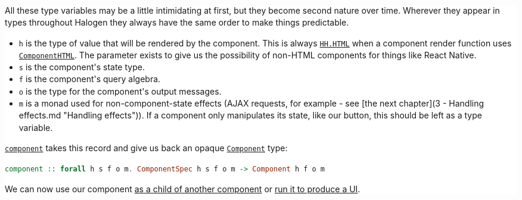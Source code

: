 All these type variables may be a little intimidating at first, but they become second nature over time. Wherever they appear in types throughout Halogen they always have the same order to make things predictable.

- `h` is the type of value that will be rendered by the component. This is always [`HH.HTML`][Halogen.HTML.Core.HTML] when a component render function uses [`ComponentHTML`][Halogen.Component.ComponentHTML]. The parameter exists to give us the possibility of non-HTML components for things like React Native.
- `s` is the component's state type.
- `f` is the component's query algebra.
- `o` is the type for the component's output messages.
- `m` is a monad used for non-component-state effects (AJAX requests, for example - see [the next chapter](3 - Handling effects.md "Handling effects")). If a component only manipulates its state, like our button, this should be left as a type variable.

[`component`][Halogen.Component.component] takes this record and give us back an opaque [`Component`][Halogen.Component.Component] type:

``` purescript
component :: forall h s f o m. ComponentSpec h s f o m -> Component h f o m
```

We can now use our component [as a child of another component](#) or [run it to produce a UI](#).

[Control.Monad.State.Class.get]: https://pursuit.purescript.org/packages/purescript-transformers/2.0.2/docs/Control.Monad.State.Class#v:get "Control.Monad.State.Class.get"
[Control.Monad.State.Class.gets]: https://pursuit.purescript.org/packages/purescript-transformers/2.0.2/docs/Control.Monad.State.Class#v:gets "Control.Monad.State.Class.gets"
[Control.Monad.State.Class.modify]: https://pursuit.purescript.org/packages/purescript-transformers/2.0.2/docs/Control.Monad.State.Class#v:modify "Control.Monad.State.Class.modify"
[Control.Monad.State.Class.MonadState]: https://pursuit.purescript.org/packages/purescript-transformers/2.0.2/docs/Control.Monad.State.Class#t:MonadState "Control.Monad.State.Class.MonadState"
[Control.Monad.State.Class.put]: https://pursuit.purescript.org/packages/purescript-transformers/2.0.2/docs/Control.Monad.State.Class#v:put "Control.Monad.State.Class.put"
[Data.NaturalTransformation]: https://pursuit.purescript.org/packages/purescript-prelude/2.1.0/docs/Data.NaturalTransformation "Data.NaturalTransformation"
[Data.Void]: https://pursuit.purescript.org/packages/purescript-prelude/2.1.0/docs/Data.Void "Data.Void"
[Halogen.Component.component]: # "Halogen.Component.component"
[Halogen.Component.Component]: # "Halogen.Component.Component"
[Halogen.Component.ComponentHTML]: # "Halogen.Component.ComponentHTML"
[Halogen.Component.ComponentSpec]: # "Halogen.Component.ComponentSpec"
[Halogen.HTML.Core.HTML]: # "Halogen.HTML.Core.HTML"
[Halogen.HTML.Elements.button_]: # "Halogen.HTML.Elements.button_"
[Halogen.HTML.Elements.button]: # "Halogen.HTML.Elements.button"
[Halogen.HTML.Events.input_]: # "Halogen.HTML.Events.input_"
[Halogen.HTML.Events.input]: # "Halogen.HTML.Events.input"
[Halogen.HTML.Events]: # "Halogen.HTML.Events"
[Halogen.HTML.Properties]: # "Halogen.HTML.Properties"
[Halogen.HTML]: # "Halogen.HTML"
[Halogen.Query.HalogenM.HalogenM]: # "Halogen.Query.HalogenM.HalogenM"
[Halogen.Query.HalogenM.raise]: # "Halogen.Query.HalogenM.raise"
